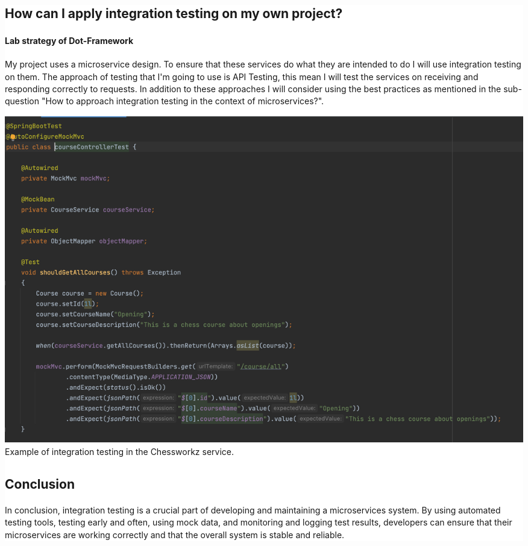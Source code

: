 ## How can I apply integration testing on my own project?
#### Lab strategy of Dot-Framework

My project uses a microservice design. To ensure that these services do what they are intended to do I will use integration
testing on them. The approach of testing that I'm going to use is API Testing, this mean I will test the services on receiving and responding correctly to requests.
In addition to these approaches I will consider using the best practices as mentioned in the sub-question "How to approach integration testing in the context of microservices?".

![](Images/img_15.png)
Example of integration testing in the Chessworkz service.





## Conclusion

In conclusion, integration testing is a crucial part of developing and maintaining a microservices system. By using
automated testing tools, testing early and often, using mock data, and monitoring and logging test results, developers
can ensure that their microservices are working correctly and that the overall system is stable and reliable.
